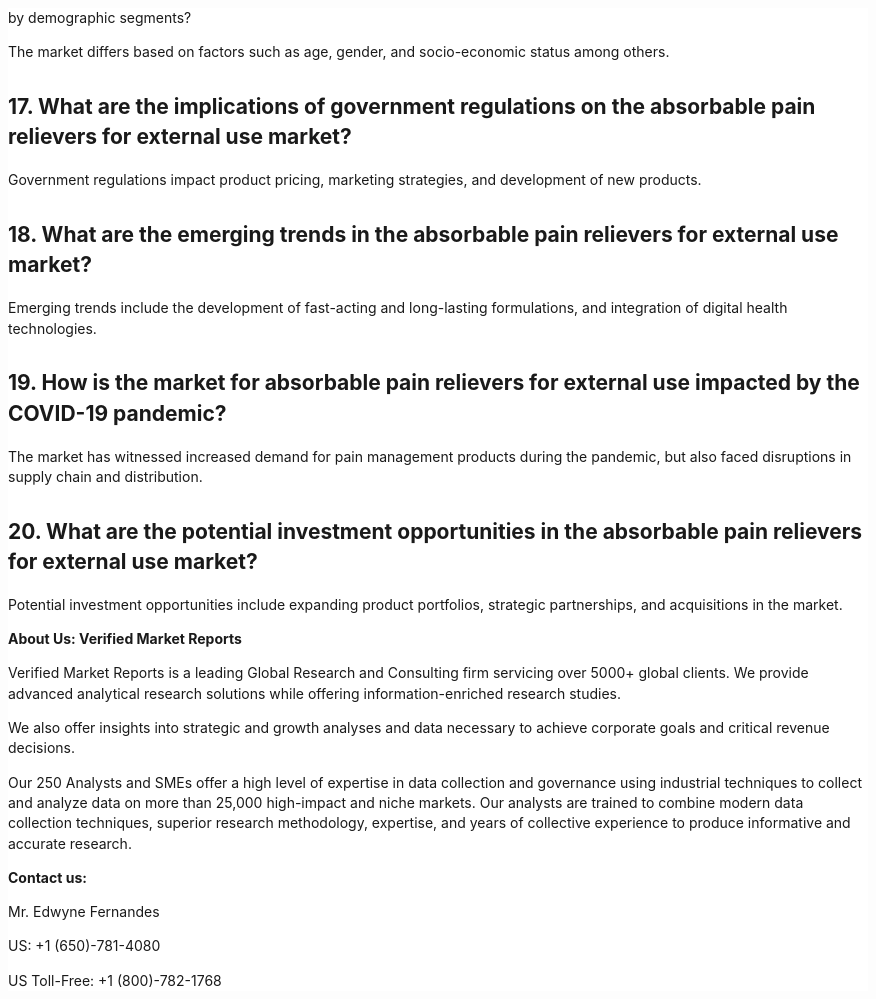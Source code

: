 by demographic segments?</h2><p>The market differs based on factors such as age, gender, and socio-economic status among others.</p><h2>17. What are the implications of government regulations on the absorbable pain relievers for external use market?</h2><p>Government regulations impact product pricing, marketing strategies, and development of new products.</p><h2>18. What are the emerging trends in the absorbable pain relievers for external use market?</h2><p>Emerging trends include the development of fast-acting and long-lasting formulations, and integration of digital health technologies.</p><h2>19. How is the market for absorbable pain relievers for external use impacted by the COVID-19 pandemic?</h2><p>The market has witnessed increased demand for pain management products during the pandemic, but also faced disruptions in supply chain and distribution.</p><h2>20. What are the potential investment opportunities in the absorbable pain relievers for external use market?</h2><p>Potential investment opportunities include expanding product portfolios, strategic partnerships, and acquisitions in the market.</p></body></html></h3><p id="" class=""><strong>About Us: Verified Market Reports</strong></p><p id="" class="">Verified Market Reports is a leading Global Research and Consulting firm servicing over 5000+ global clients. We provide advanced analytical research solutions while offering information-enriched research studies.</p><p id="" class="">We also offer insights into strategic and growth analyses and data necessary to achieve corporate goals and critical revenue decisions.</p><p id="" class="">Our 250 Analysts and SMEs offer a high level of expertise in data collection and governance using industrial techniques to collect and analyze data on more than 25,000 high-impact and niche markets. Our analysts are trained to combine modern data collection techniques, superior research methodology, expertise, and years of collective experience to produce informative and accurate research.</p><p id="" class=""><strong>Contact us:</strong></p><p id="" class="">Mr. Edwyne Fernandes</p><p id="" class="">US: +1 (650)-781-4080</p><p id="" class="">US Toll-Free: +1 (800)-782-1768</p>

